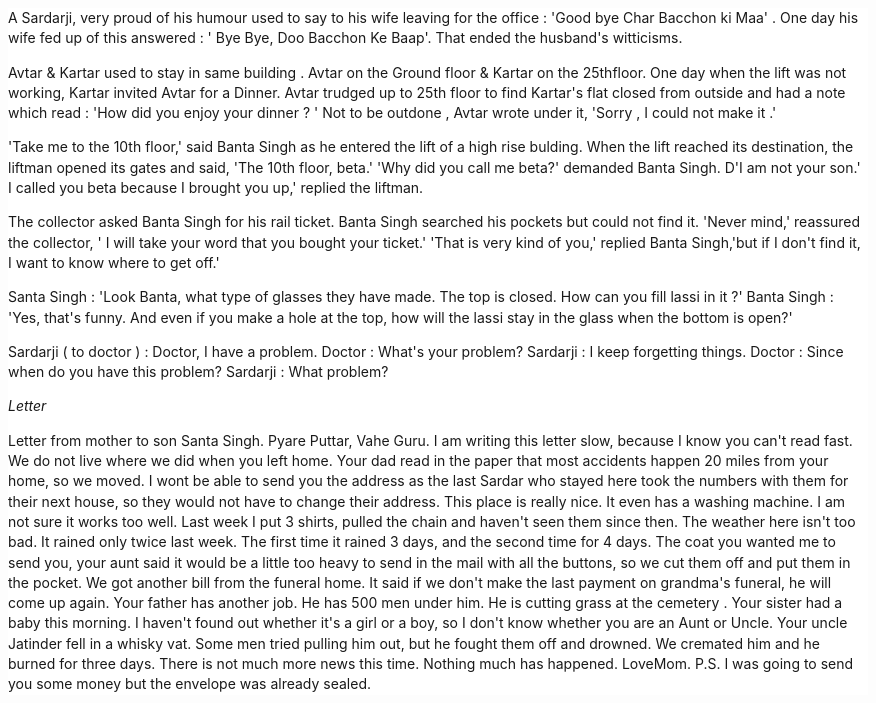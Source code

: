 A Sardarji, very proud of his humour used to say to his wife leaving for
the office : 'Good bye Char Bacchon ki Maa' . One day his wife fed up of
this answered : ' Bye Bye, Doo Bacchon Ke Baap'. That ended the
husband's witticisms.

Avtar & Kartar used to stay in same building . Avtar on the Ground floor
& Kartar on the 25thfloor. One day when the lift was not working, Kartar
invited Avtar for a Dinner. Avtar trudged up to 25th floor to find
Kartar's flat closed from outside and had a note which read : 'How did
you enjoy your dinner ? ' Not to be outdone , Avtar wrote under it,
'Sorry , I could not make it .'

'Take me to the 10th floor,' said Banta Singh as he entered the lift of
a high rise bulding. When the lift reached its destination, the liftman
opened its gates and said, 'The 10th floor, beta.' 'Why did you call me
beta?' demanded Banta Singh. D'I am not your son.' I called you beta
because I brought you up,' replied the liftman.

The collector asked Banta Singh for his rail ticket. Banta Singh
searched his pockets but could not find it. 'Never mind,' reassured the
collector, ' I will take your word that you bought your ticket.' 'That
is very kind of you,' replied Banta Singh,'but if I don't find it, I
want to know where to get off.'

Santa Singh : 'Look Banta, what type of glasses they have made. The top
is closed. How can you fill lassi in it ?' Banta Singh : 'Yes, that's
funny. And even if you make a hole at the top, how will the lassi stay
in the glass when the bottom is open?'

Sardarji ( to doctor ) : Doctor, I have a problem.
Doctor : What's your problem?
Sardarji : I keep forgetting things.
Doctor : Since when do you have this problem?
Sardarji : What problem?

_*Letter*_

Letter from mother to son Santa Singh. Pyare Puttar, Vahe Guru. I am
writing this letter slow, because I know you can't read fast. We do not
live where we did when you left home. Your dad read in the paper that
most accidents happen 20 miles from your home, so we moved. I wont be
able to send you the address as the last Sardar who stayed here took the
numbers with them for their next house, so they would not have to change
their address. This place is really nice. It even has a washing machine.
I am not sure it works too well. Last week I put 3 shirts, pulled the
chain and haven't seen them since then. The weather here isn't too bad.
It rained only twice last week. The first time it rained 3 days, and the
second time for 4 days. The coat you wanted me to send you, your aunt
said it would be a little too heavy to send in the mail with all the
buttons, so we cut them off and put them in the pocket. We got another
bill from the funeral home. It said if we don't make the last payment on
grandma's funeral, he will come up again. Your father has another job.
He has 500 men under him. He is cutting grass at the cemetery . Your
sister had a baby this morning. I haven't found out whether it's a girl
or a boy, so I don't know whether you are an Aunt or Uncle. Your uncle
Jatinder fell in a whisky vat. Some men tried pulling him out, but he
fought them off and drowned. We cremated him and he burned for three
days. There is not much more news this time. Nothing much has happened.
LoveMom. P.S. I was going to send you some money but the envelope was
already sealed.

